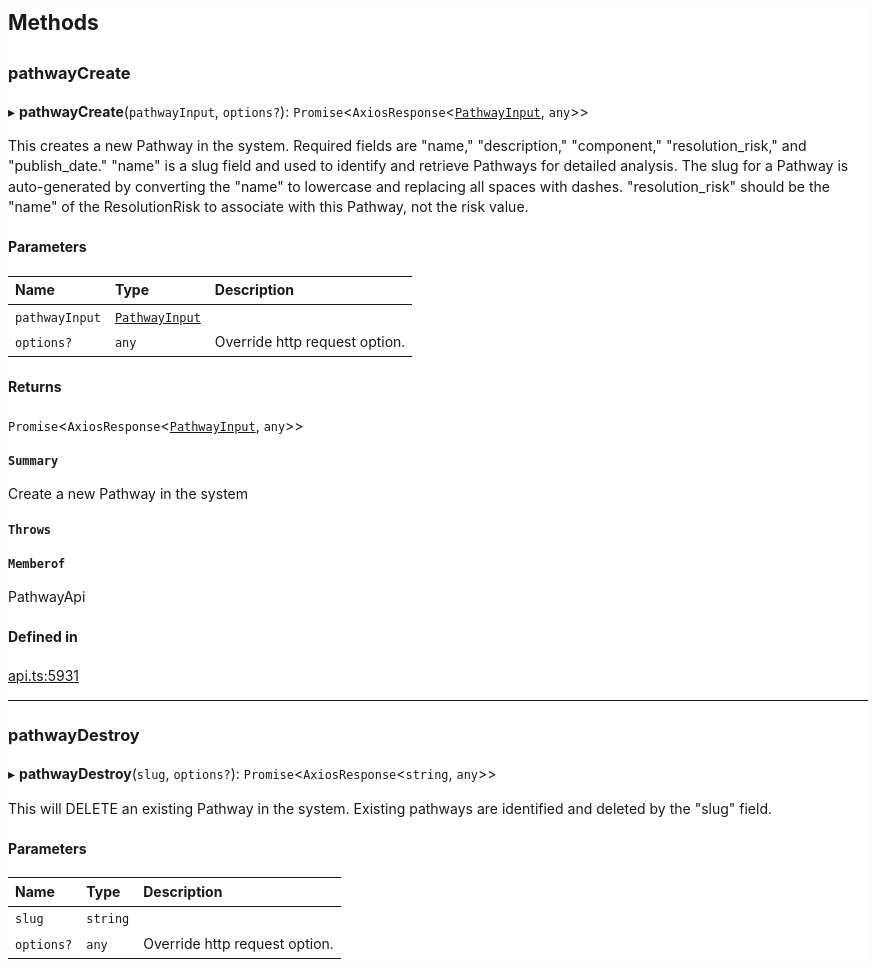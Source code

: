 ## Methods

### pathwayCreate

▸ **pathwayCreate**(`pathwayInput`, `options?`): `Promise`\<`AxiosResponse`\<[`PathwayInput`](../interfaces/PathwayInput.md), `any`\>\>

This creates a new Pathway in the system. Required fields are \"name,\" \"description,\" \"component,\" \"resolution_risk,\" and \"publish_date.\" \"name\" is a slug field and used to identify and retrieve Pathways for detailed analysis. The slug for a Pathway is auto-generated by converting the \"name\" to lowercase and replacing all spaces with dashes. \"resolution_risk\" should be the \"name\" of the ResolutionRisk to associate with this Pathway, not the risk value.

#### Parameters

| Name | Type | Description |
| :------ | :------ | :------ |
| `pathwayInput` | [`PathwayInput`](../interfaces/PathwayInput.md) |  |
| `options?` | `any` | Override http request option. |

#### Returns

`Promise`\<`AxiosResponse`\<[`PathwayInput`](../interfaces/PathwayInput.md), `any`\>\>

**`Summary`**

Create a new Pathway in the system

**`Throws`**

**`Memberof`**

PathwayApi

#### Defined in

[api.ts:5931](https://github.com/RedHatInsights/javascript-clients/blob/main/packages/insights/api.ts#L5931)

___

### pathwayDestroy

▸ **pathwayDestroy**(`slug`, `options?`): `Promise`\<`AxiosResponse`\<`string`, `any`\>\>

This will DELETE an existing Pathway in the system. Existing pathways are identified and deleted by the \"slug\" field.

#### Parameters

| Name | Type | Description |
| :------ | :------ | :------ |
| `slug` | `string` |  |
| `options?` | `any` | Override http request option. |
